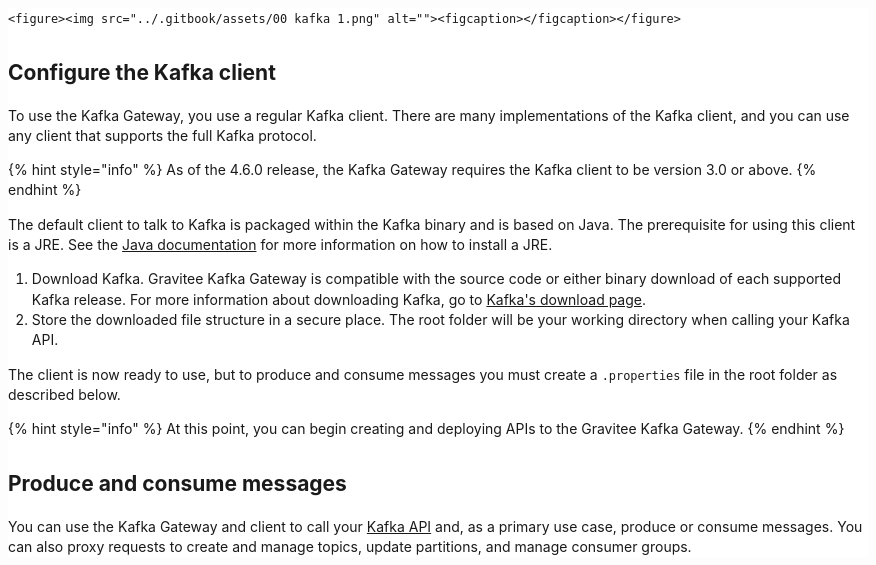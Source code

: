     <figure><img src="../.gitbook/assets/00 kafka 1.png" alt=""><figcaption></figcaption></figure>

## Configure the Kafka client

To use the Kafka Gateway, you use a regular Kafka client. There are many implementations of the Kafka client, and you can use any client that supports the full Kafka protocol.

{% hint style="info" %}
As of the 4.6.0 release, the Kafka Gateway requires the Kafka client to be version 3.0 or above.
{% endhint %}

The default client to talk to Kafka is packaged within the Kafka binary and is based on Java. The prerequisite for using this client is a JRE. See the [Java documentation](https://www.java.com/en/) for more information on how to install a JRE.

1. Download Kafka. Gravitee Kafka Gateway is compatible with the source code or either binary download of each supported Kafka release. For more information about downloading Kafka, go to [Kafka's download page](https://kafka.apache.org/downloads).
2. Store the downloaded file structure in a secure place. The root folder will be your working directory when calling your Kafka API.

The client is now ready to use, but to produce and consume messages you must create a `.properties` file in the root folder as described below.

{% hint style="info" %}
At this point, you can begin creating and deploying APIs to the Gravitee Kafka Gateway.
{% endhint %}

## Produce and consume messages

You can use the Kafka Gateway and client to call your [Kafka API](create-and-configure-kafka-apis/create-kafka-apis.md) and, as a primary use case, produce or consume messages. You can also proxy requests to create and manage topics, update partitions, and manage consumer groups.
